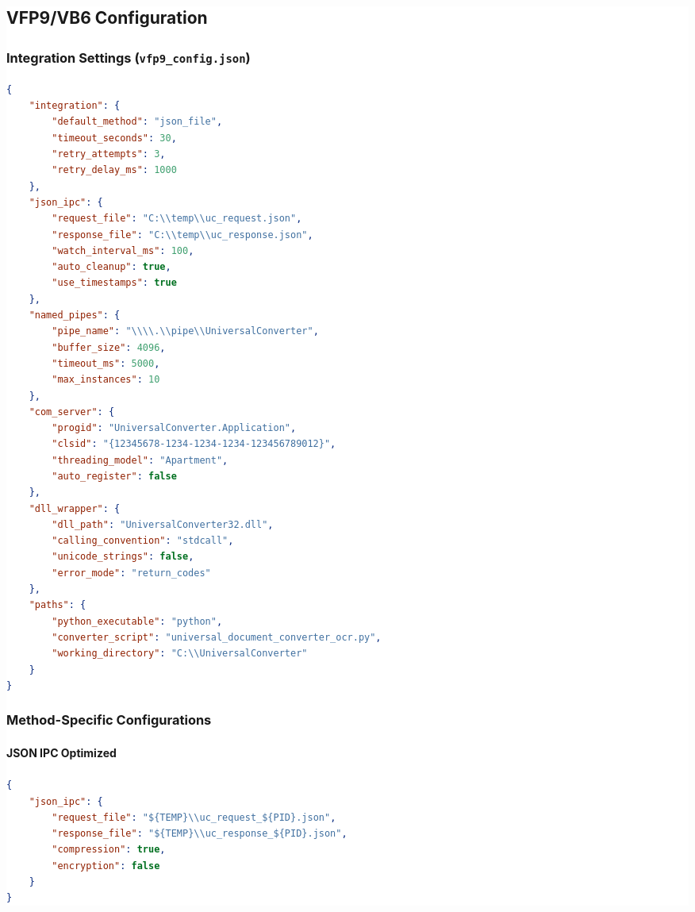 ## VFP9/VB6 Configuration

### Integration Settings (`vfp9_config.json`)

```json
{
    "integration": {
        "default_method": "json_file",
        "timeout_seconds": 30,
        "retry_attempts": 3,
        "retry_delay_ms": 1000
    },
    "json_ipc": {
        "request_file": "C:\\temp\\uc_request.json",
        "response_file": "C:\\temp\\uc_response.json",
        "watch_interval_ms": 100,
        "auto_cleanup": true,
        "use_timestamps": true
    },
    "named_pipes": {
        "pipe_name": "\\\\.\\pipe\\UniversalConverter",
        "buffer_size": 4096,
        "timeout_ms": 5000,
        "max_instances": 10
    },
    "com_server": {
        "progid": "UniversalConverter.Application",
        "clsid": "{12345678-1234-1234-1234-123456789012}",
        "threading_model": "Apartment",
        "auto_register": false
    },
    "dll_wrapper": {
        "dll_path": "UniversalConverter32.dll",
        "calling_convention": "stdcall",
        "unicode_strings": false,
        "error_mode": "return_codes"
    },
    "paths": {
        "python_executable": "python",
        "converter_script": "universal_document_converter_ocr.py",
        "working_directory": "C:\\UniversalConverter"
    }
}
```

### Method-Specific Configurations

#### JSON IPC Optimized
```json
{
    "json_ipc": {
        "request_file": "${TEMP}\\uc_request_${PID}.json",
        "response_file": "${TEMP}\\uc_response_${PID}.json",
        "compression": true,
        "encryption": false
    }
}
```
